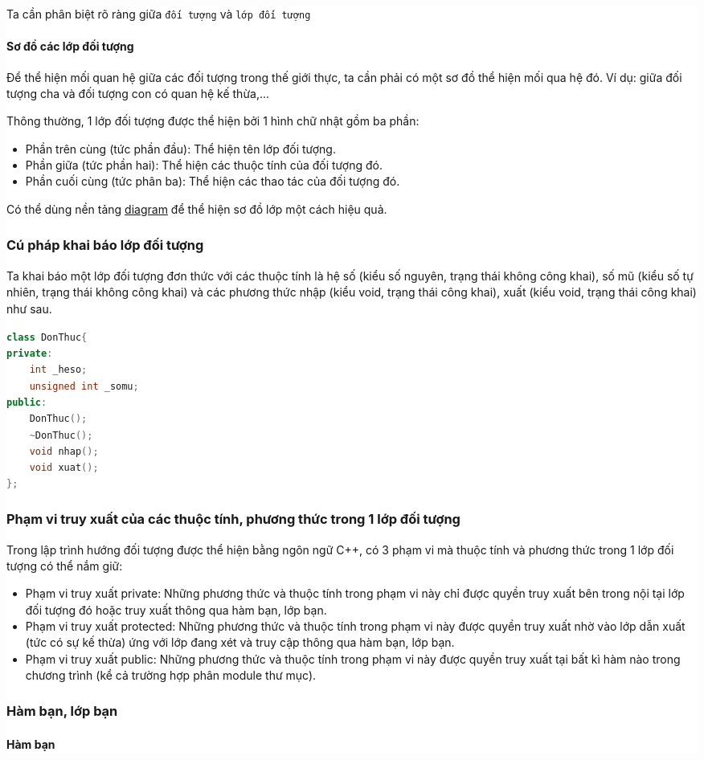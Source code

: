 Ta cần phân biệt rõ ràng giữa `đối tượng` và `lớp đối tượng`

#### __Sơ đồ các lớp đối tượng__

Để thể hiện mối quan hệ giữa các đối tượng trong thế giới thực, ta cần phải có một sơ đồ thể hiện mối qua hệ đó. Ví dụ: giữa đối tượng cha và đối tượng con có quan hệ kế thừa,...

Thông thường, 1 lớp đối tượng được thể hiện bởi 1 hình chữ nhật gồm ba phần:
* Phần trên cùng (tức phần đầu): Thể hiện tên lớp đối tượng.
* Phần giữa (tức phần hai): Thể hiện các thuộc tính của đối tượng đó.
* Phần cuối cùng (tức phân ba): Thể hiện các thao tác của đối tượng đó.

Có thể dùng nền tảng <a class = "link_for_hover" href="https://app.diagrams.net/">diagram</a> để thể hiện sơ đồ lớp một cách hiệu quả.

### __Cú pháp khai báo lớp đối tượng__

Ta khai báo một lớp đối tượng đơn thức với các thuộc tính là hệ số (kiểu số nguyên, trạng thái không công khai), số mũ (kiểu số tự nhiên, trạng thái không công khai) và các phương thức nhập (kiểu void, trạng thái công khai), xuất (kiểu void, trạng thái công khai) như sau.

<div class="result" markdown>

``` c++ linenums="1"
class DonThuc{
private:
    int _heso;
    unsigned int _somu;
public:
    DonThuc();
    ~DonThuc();
    void nhap();
    void xuat();
};
```

</div>

### __Phạm vi truy xuất của các thuộc tính, phương thức trong 1 lớp đối tượng__

Trong lập trình hướng đối tượng được thể hiện bằng ngôn ngữ C++, có 3 phạm vi mà thuộc tính và phương thức trong 1 lớp đối tượng có thể nắm giữ:

* Phạm vi truy xuất private: Những phương thức và thuộc tính trong phạm vi này chỉ được quyền truy xuất bên trong nội tại lớp đối tượng đó hoặc truy xuất thông qua hàm bạn, lớp bạn.
* Phạm vi truy xuất protected: Những phương thức và thuộc tính trong phạm vi này được quyền truy xuất nhờ vào lớp dẫn xuất (tức có sự kế thừa) ứng với lớp đang xét và truy cập thông qua hàm bạn, lớp bạn.
* Phạm vi truy xuất public: Những phương thức và thuộc tính trong phạm vi này được quyền truy xuất tại bất kì hàm nào trong chương trình (kể cả trường hợp phân module thư mục).

### __Hàm bạn, lớp bạn__

#### __Hàm bạn__

